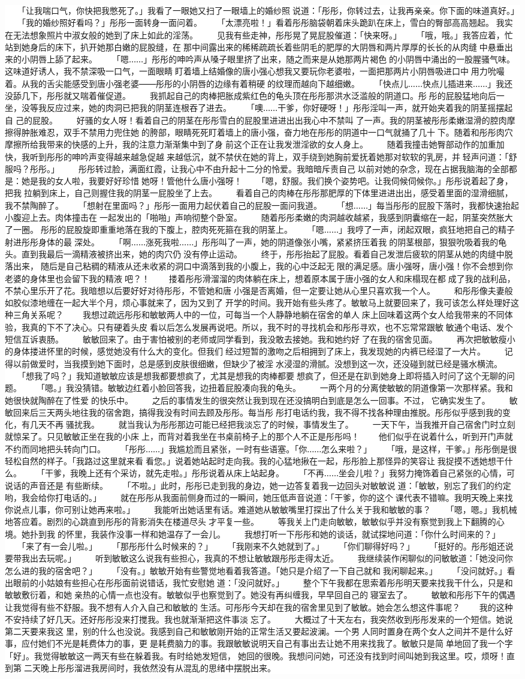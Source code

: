  　　「让我喘口气，你快把我憋死了。」我看了一眼她又扫了一眼墙上的婚纱照 说道：「彤彤，你转过去，让我再亲亲。你下面的味道真好。」
 　　「我的婚纱照好看吗？」彤彤一面转身一面问着。
 　　「太漂亮啦！」看着彤彤脑袋朝着床头跪趴在床上，雪白的臀部高高翘起。 我实在无法想象照片中淑女般的她到了床上如此的淫荡。
 　　见我有些走神，彤彤晃了晃屁股催道：「快来呀。」
 　　「哦，哦。」我答应着，忙站到她身后的床下，扒开她那白嫩的屁股缝，在 那中间露出来的稀稀疏疏长着些阴毛的肥厚的大阴唇和两片厚厚的长长的从肉缝 中悬垂出来的小阴唇上舔了起来。
 　　「嗯……」彤彤的呻吟声从嗓子眼里挤了出来，随之而来是从她那两片褐色 的小阴唇中涌出的一股腥骚气味。这味道好诱人，我不禁深吸一口气，一面眼睛 盯着墙上结婚像的唐小强心想我又要玩你老婆啦，一面把那两片小阴唇吸进口中 用力吮嘬着。从我的舌尖能感受到唐小强老婆——彤彤的小阴唇的边缘有着稍硬 的纹理而越向下越细嫩。
 　　「快点儿……快点儿插进来……」我还没舔几下，彤彤就又喘着催促道。
 　　我抓起自己的肉棒把胀成紫红色的龟头顶在彤彤那洪水泛滥般的阴道口。彤 彤的屁股猛地向后一坐，没等我反应过来，她的肉洞已把我的阴茎连根吞了进去。
 　　「噢……干爹，你好硬呀！」彤彤淫叫一声，就开始夹着我的阴茎摇摆起自 己的屁股。
 　　好骚的女人呀！看着自己的阴茎在彤彤雪白的屁股里进进出出我心中不禁叫 了一声。我的阴茎被彤彤柔嫩湿滑的腔肉摩擦得肿胀难忍，双手不禁用力兜住她 的胯部，眼睛死死盯着墙上的唐小强，奋力地在彤彤的阴道中一口气就捅了几十 下。随着和彤彤肉穴摩擦所给我带来的快感的上升，我的注意力渐渐集中到了身 前这个正在让我发泄淫欲的女人身上。
 　　随着我撞击她臀部动作的加重加快，我听到彤彤的呻吟声变得越来越急促越 来越低沉，就不禁伏在她的背上，双手绕到她胸前爱抚着她那对软软的乳房，并 轻声问道：「舒服吗？彤彤。」
 　　彤彤转过脸，满面红霞，让我心中不由升起十二分的怜爱。我暗暗斥责自己 以前对她的杂念，现在占据我脑海的全部都是：她是我的女人啦，我要好好珍惜 她呀！管他什么唐小强呀！
 　　「嗯，舒服。我们换个姿势吧。让我伺候伺候你。」彤彤说着起了身，把我 拉躺到床上，自己则握住我的阴茎一屁股坐了上去。
 　　看着自己的肉棒在彤彤那肥厚的下体里进进出出，感受着里面的湿滑细腻， 我不禁陶醉了。
 　　「想射在里面吗？」彤彤一面用力起伏着自己的屁股一面问我道。
 　　「想……」每当彤彤的屁股下落时，我都快速抬起小腹迎上去。肉体撞击在 一起发出的「啪啪」声响彻整个卧室。
 　　随着彤彤柔嫩的肉洞越收越紧，我感到阴囊缩在一起，阴茎突然胀大了一圈。 彤彤的屁股旋即重重地落在我的下腹上，腔肉死死箍在我的阴茎上。
 　　「嗯……」我哼了一声，闭起双眼，疯狂地把自己的精子射进彤彤身体的最 深处。
 　　「啊……涨死我啦……」彤彤叫了一声，她的阴道像张小嘴，紧紧挤压着我 的阴茎根部，狠狠吮吸着我的龟头。直到我最后一滴精液被挤出来，她的肉穴仍 没有停止运动。
 　　终于，彤彤抬起了屁股。看着自己发泄后疲软的阴茎从她的肉缝中脱落出来， 随后是自己粘稠的精液从还未收紧的洞口中滴落到我的小腹上，我的心中泛起无 限的满足感。唐小强呀，唐小强！你不会想到你老婆的身体里也会留下我的精液 吧？！
 　　搂着彤彤滑溜溜的肉体躺在床上，想着原本属于唐小强的女人和床榻现在都 成了我的战利品，不禁心里乐开了花。我暗想以后要好好对待彤彤，不管她和唐 小强是否离婚，但一定要让她从心里只喜欢我一个人。
 　　和彤彤像夫妻般如胶似漆地缠在一起大半个月，烦心事就来了，因为又到了 开学的时间。我开始有些头疼了。敏敏马上就要回来了，我可该怎么样处理好这 种三角关系呢？
 　　我想过疏远彤彤和敏敏两人中的一位，可每当一个人静静地躺在宿舍的单人 床上回味着这两个女人给我带来的不同体验，我真的下不了决心。只有硬着头皮 看以后怎么发展再说吧。所以，我不时的寻找机会和彤彤寻欢，也不忘常常跟敏 敏通个电话、发个短信互诉衷肠。
 　　敏敏回来了。由于害怕被别的老师或同学看到，我没敢去接她。我和她约好 了在我的宿舍见面。
 　　再次把敏敏瘦小的身体搂进怀里的时候，感觉她没有什么大的变化。但我们 经过短暂的激吻之后相拥到了床上，我发现她的内裤已经湿了一大片。
 　　记得以前做爱时，当我摸到她下面时，总是感到皮肤很细嫩，但缺少了被淫 水浸湿的滑腻。没想到这一次，还没碰到就已经是骚水横流。
 　　「想我了吗？」我知道敏敏应该是想我都要想疯了，尤其是想我的肉棒都要 想疯了，但还是在趴到她身上即将插入时问了这个无聊的问题。
 　　「嗯。」我没猜错。敏敏边红着小脸回答我，边扭着屁股凑向我的龟头。
 　　一两个月的分离使敏敏的阴道像第一次那样紧。我和她很快就陶醉在了性爱 的快乐中。
 　　之后的事情发生的很突然让我到现在还没搞明白到底是怎么一回事。不过， 它确实发生了。
 　　敏敏回来后三天两头地往我的宿舍跑，搞得我没有时间去顾及彤彤。每当彤 彤打电话约我，我不得不找各种理由推脱。彤彤似乎感到我的变化，有几天不再 骚扰我。
 　　就当我认为彤彤那边可能已经把我淡忘了的时候，事情发生了。
 　　一天下午，当我推开自己宿舍门时立刻就惊呆了。只见敏敏正坐在我的小床 上，而背对着我坐在书桌前椅子上的那个人不正是彤彤吗！
 　　他们似乎在说着什么，听到开门声就不约而同地把头转向门口。
 　　「彤彤……」我尴尬而且紧张，一时有些语塞。「你……怎么来啦？」
 　　「哦，是这样，干爹。」彤彤倒是很轻松自然的样子。「我路过这里就来看 看您。」说着她站起时走向我。我的心猛地揪在一起，彤彤脸上那怪异的笑容让 我捉摸不透她想干什么。
 　　「干爹，我晚上还有个采访，就先走啦。」彤彤说着从床上站起身。
 　　「不再……坐会儿啦？」我努力掩饰着自己紧张的心情，可说话的声音还是 有些断续。
 　　「不啦。」此时，彤彤已走到我的身边，她一边答复着我一边回头对敏敏说 道：「敏敏，别忘了我们的约定哟，我会给你打电话的。」
 　　就在彤彤从我面前侧身而过的一瞬间，她压低声音说道：「干爹，你的这个 课代表不错嘛。我明天晚上来找你说点儿事，你可别让她再来啦。」
 　　我能听出她话里有话。难道她从敏敏嘴里打探出了什么关于我和敏敏的事？
 　　「嗯，嗯。」我机械地答应着。剧烈的心跳直到彤彤的背影消失在楼道尽头 才平复一些。
 　　等我关上门走向敏敏，敏敏似乎并没有察觉到我上下翻腾的心境。她扑到我 的怀里，我装作没事一样和她温存了一会儿。
 　　我想打听一下彤彤和她的谈话，就试探地问道：「你什么时间来的？」
 　　「来了有一会儿啦。」
 　　「那彤彤什么时候来的？」
 　　「我刚来不久她就到了。」
 　　「你们聊得好吗？」
 　　「挺好的。彤彤姐还说要带我出去玩呢。」
 　　听到敏敏这么说我有些担心，我真的不想让敏敏跟彤彤走得太近。
 　　我继续装作闲聊似的问敏敏道：「她没问你怎么进的我的宿舍吧？」
 　　「没有。」敏敏开始有些警觉地看着我答道。「她只是介绍了一下自己就和 我闲聊起来。」
 　　「没问就好。」看出眼前的小姑娘有些担心在彤彤面前说错话，我忙安慰她 道：「没问就好。」
 　　整个下午我都在思索着彤彤明天要来找我干什么，只是和敏敏敷衍着，和她 亲热的心情一点也没有。敏敏似乎也察觉到了。她没有再纠缠我，早早回自己的 寝室去了。
 　　敏敏和彤彤下午的偶遇让我觉得有些不舒服。我不想有人介入自己和敏敏的 生活。可彤彤今天却在我的宿舍里见到了敏敏。她会怎么想这件事呢？
 　　我的这种不安持续了好几天。还好彤彤没来打搅我。我也就渐渐把这件事淡 忘了。
 　　大概过了十天左右，我突然收到彤彤发来的一个短信。她说第二天要来我这 里，别的什么也没说。我感到自己和敏敏刚开始的正常生活又要起波澜。一个男 人同时置身在两个女人之间并不是什么好事，应付她们不光是耗费体力的事，更 是耗费脑力的事。我跟敏敏说明天自己有事出去让她不用来找我了。敏敏只是简 单地回了我一个字「好」。我觉得敏敏这一两天有些在躲着我。有时给她发短信， 她回的很晚。我想问问她，可还没有找到时间叫她到我这里。哎，烦呀！直到第 二天晚上彤彤溜进我房间时，我依然没有从混乱的思绪中摆脱出来。